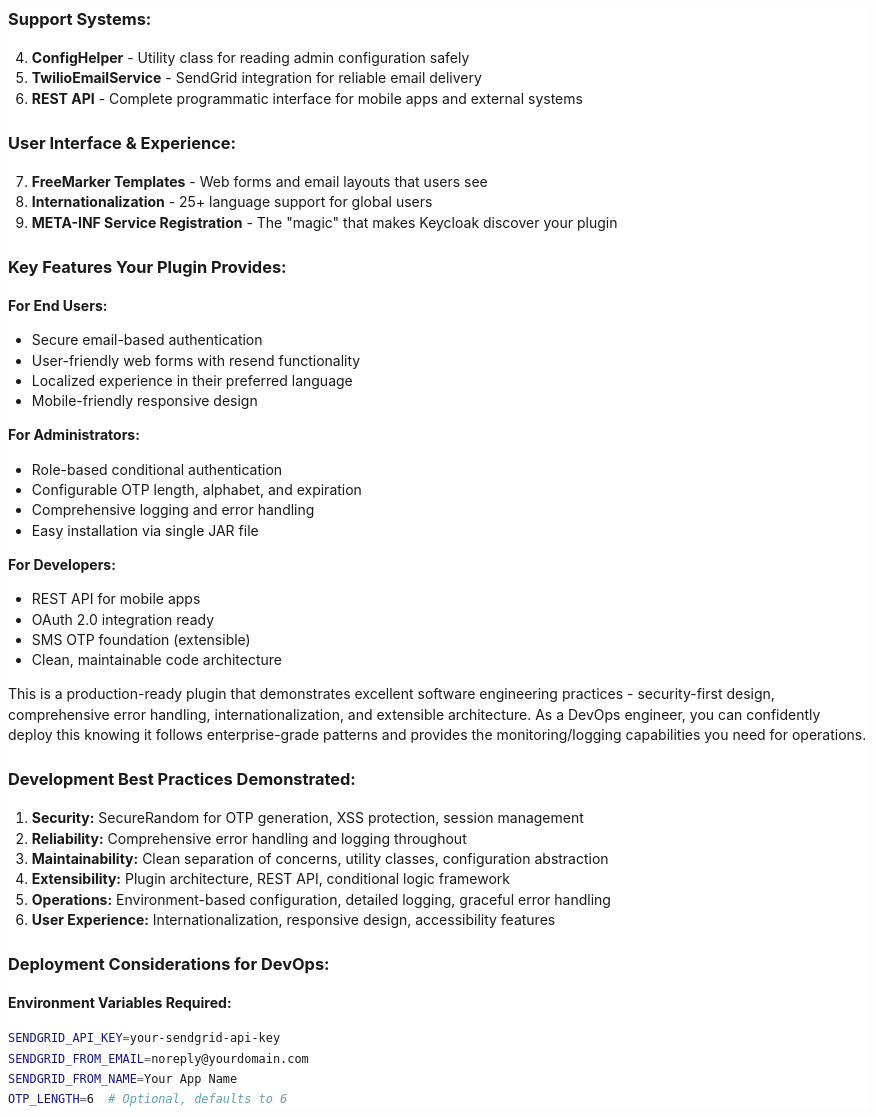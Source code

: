### **Support Systems:**
4. **ConfigHelper** - Utility class for reading admin configuration safely
5. **TwilioEmailService** - SendGrid integration for reliable email delivery
6. **REST API** - Complete programmatic interface for mobile apps and external systems

### **User Interface & Experience:**
7. **FreeMarker Templates** - Web forms and email layouts that users see
8. **Internationalization** - 25+ language support for global users
9. **META-INF Service Registration** - The "magic" that makes Keycloak discover your plugin

### **Key Features Your Plugin Provides:**

**For End Users:**
- Secure email-based authentication
- User-friendly web forms with resend functionality
- Localized experience in their preferred language
- Mobile-friendly responsive design

**For Administrators:**
- Role-based conditional authentication
- Configurable OTP length, alphabet, and expiration
- Comprehensive logging and error handling
- Easy installation via single JAR file

**For Developers:**
- REST API for mobile apps
- OAuth 2.0 integration ready
- SMS OTP foundation (extensible)
- Clean, maintainable code architecture

This is a production-ready plugin that demonstrates excellent software engineering practices - security-first design, comprehensive error handling, internationalization, and extensible architecture. As a DevOps engineer, you can confidently deploy this knowing it follows enterprise-grade patterns and provides the monitoring/logging capabilities you need for operations.

### **Development Best Practices Demonstrated:**

1. **Security:** SecureRandom for OTP generation, XSS protection, session management
2. **Reliability:** Comprehensive error handling and logging throughout
3. **Maintainability:** Clean separation of concerns, utility classes, configuration abstraction
4. **Extensibility:** Plugin architecture, REST API, conditional logic framework
5. **Operations:** Environment-based configuration, detailed logging, graceful error handling
6. **User Experience:** Internationalization, responsive design, accessibility features

### **Deployment Considerations for DevOps:**

**Environment Variables Required:**
```bash
SENDGRID_API_KEY=your-sendgrid-api-key
SENDGRID_FROM_EMAIL=noreply@yourdomain.com
SENDGRID_FROM_NAME=Your App Name
OTP_LENGTH=6  # Optional, defaults to 6
```
